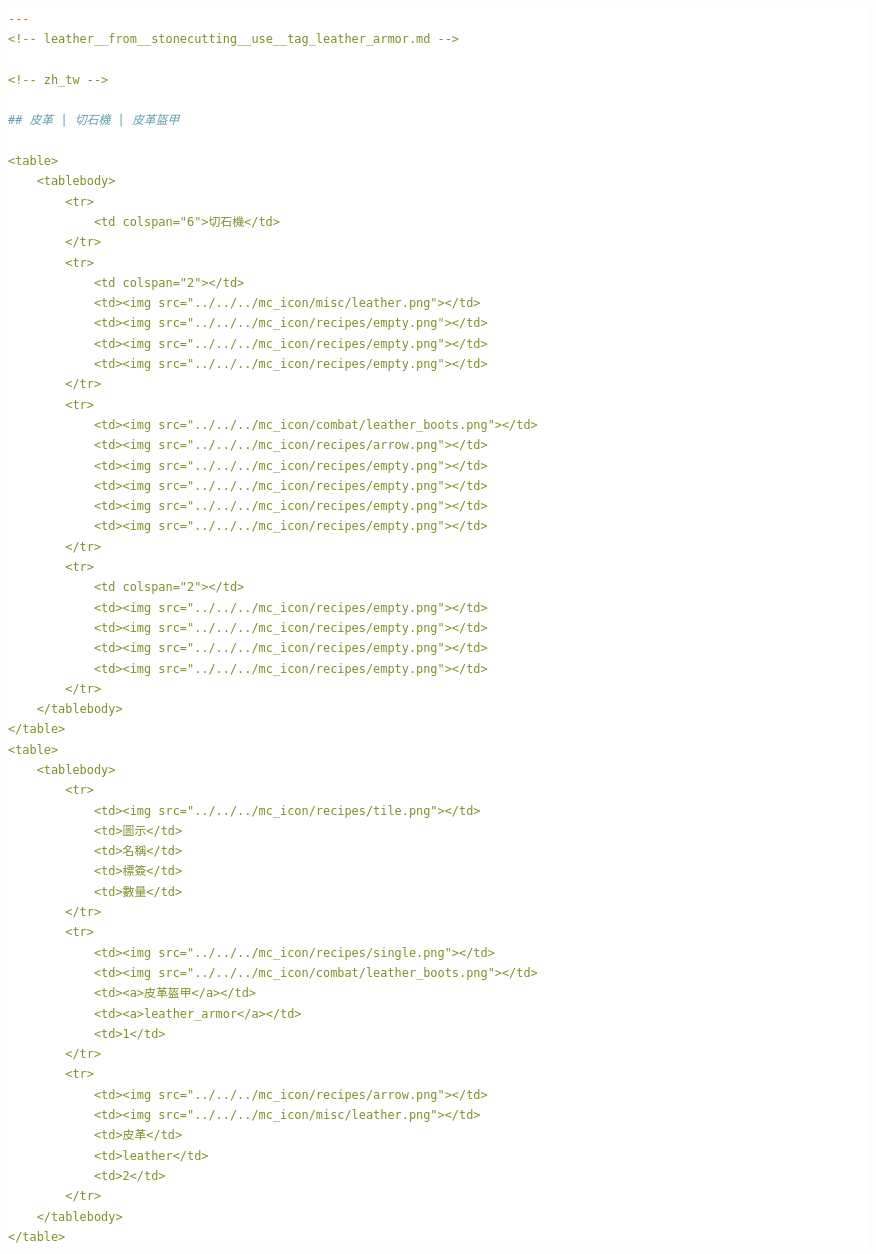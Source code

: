 ```yaml
---
<!-- leather__from__stonecutting__use__tag_leather_armor.md -->

<!-- zh_tw -->

## 皮革 | 切石機 | 皮革盔甲

<table>
	<tablebody>
		<tr>
			<td colspan="6">切石機</td>
		</tr>
		<tr>
			<td colspan="2"></td>
			<td><img src="../../../mc_icon/misc/leather.png"></td>
			<td><img src="../../../mc_icon/recipes/empty.png"></td>
			<td><img src="../../../mc_icon/recipes/empty.png"></td>
			<td><img src="../../../mc_icon/recipes/empty.png"></td>
		</tr>
		<tr>
			<td><img src="../../../mc_icon/combat/leather_boots.png"></td>
			<td><img src="../../../mc_icon/recipes/arrow.png"></td>
			<td><img src="../../../mc_icon/recipes/empty.png"></td>
			<td><img src="../../../mc_icon/recipes/empty.png"></td>
			<td><img src="../../../mc_icon/recipes/empty.png"></td>
			<td><img src="../../../mc_icon/recipes/empty.png"></td>
		</tr>
		<tr>
			<td colspan="2"></td>
			<td><img src="../../../mc_icon/recipes/empty.png"></td>
			<td><img src="../../../mc_icon/recipes/empty.png"></td>
			<td><img src="../../../mc_icon/recipes/empty.png"></td>
			<td><img src="../../../mc_icon/recipes/empty.png"></td>
		</tr>
	</tablebody>
</table>
<table>
	<tablebody>
		<tr>
			<td><img src="../../../mc_icon/recipes/tile.png"></td>
			<td>圖示</td>
			<td>名稱</td>
			<td>標簽</td>
			<td>數量</td>
		</tr>
		<tr>
			<td><img src="../../../mc_icon/recipes/single.png"></td>
			<td><img src="../../../mc_icon/combat/leather_boots.png"></td>
			<td><a>皮革盔甲</a></td>
			<td><a>leather_armor</a></td>
			<td>1</td>
		</tr>
		<tr>
			<td><img src="../../../mc_icon/recipes/arrow.png"></td>
			<td><img src="../../../mc_icon/misc/leather.png"></td>
			<td>皮革</td>
			<td>leather</td>
			<td>2</td>
		</tr>
	</tablebody>
</table>


```